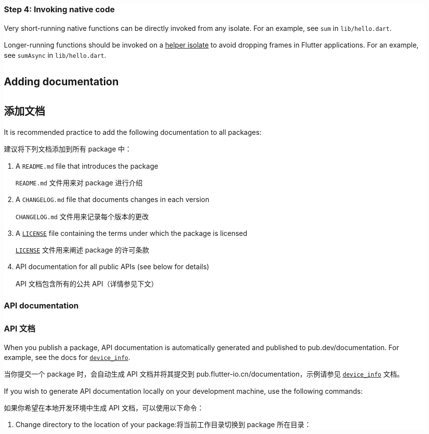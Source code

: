 ### Step 4: Invoking native code

Very short-running native functions can be directly invoked from any isolate.
For an example, see `sum` in `lib/hello.dart`.

Longer-running functions should be invoked on a [helper isolate][] to avoid
dropping frames in Flutter applications.
For an example, see `sumAsync` in `lib/hello.dart`.

## Adding documentation

## 添加文档

It is recommended practice to add the following documentation
to all packages:

建议将下列文档添加到所有 package 中：

1. A `README.md` file that introduces the package

   `README.md` 文件用来对 package 进行介绍
   
1. A `CHANGELOG.md` file that documents changes in each version
 
   `CHANGELOG.md` 文件用来记录每个版本的更改

1. A [`LICENSE`] file containing the terms under which the package
   is licensed

   [`LICENSE`][] 文件用来阐述 package 的许可条款
   
1. API documentation for all public APIs (see below for details)

   API 文档包含所有的公共 API（详情参见下文）

### API documentation

### API 文档

When you publish a package,
API documentation is automatically generated and
published to pub.dev/documentation.
For example, see the docs for [`device_info`][].

当你提交一个 package 时，会自动生成 API 文档并将其提交到 
pub.flutter-io.cn/documentation，示例请参见 [`device_info`][] 文档。


If you wish to generate API documentation locally on
your development machine, use the following commands:

如果你希望在本地开发环境中生成 API 文档，可以使用以下命令：

<ol markdown="1">
<li markdown="1"><t>Change directory to the location of your package:</t><t>将当前工作目录切换到 package 所在目录：</t>


[CocoaPods Documentation]: https://guides.cocoapods.org/syntax/podspec.html
[Dart library package]: {{site.dart-site}}/guides/libraries/create-library-packages
[`device_info`]: {{site.pub-api}}/device_info/latest
[Effective Dart Documentation]: {{site.dart-site}}/guides/language/effective-dart/documentation
[federated plugins]: #federated-plugins
[Android]: {{site.url}}/development/platform-integration/android/c-interop
[iOS]: {{site.url}}/development/platform-integration/ios/c-interop
[macOS]: {{site.url}}/development/platform-integration/macos/c-interop
[`fluro`]: {{site.pub}}/packages/fluro
[Flutter editor]: {{site.url}}/get-started/editor
[Flutter Favorites]: {{site.pub}}/flutter/favorites
[Flutter Favorites program]: {{site.url}}/development/packages-and-plugins/favorites
[Gradle Documentation]: https://docs.gradle.org/current/userguide/tutorial_using_tasks.html
[helper isolate]: {{site.dart-site}}/guides/language/concurrency#background-workers
[How to Write a Flutter Web Plugin, Part 1]: {{site.flutter-medium}}/how-to-write-a-flutter-web-plugin-5e26c689ea1
[How To Write a Flutter Web Plugin, Part 2]: {{site.flutter-medium}}/how-to-write-a-flutter-web-plugin-part-2-afdddb69ece6
[issue #33302]: {{site.repo.flutter}}/issues/33302
[`LICENSE`]: #adding-licenses-to-the-license-file
[`path`]: {{site.pub}}/packages/path
[`package:ffigen`]: {{site.pub}}/packages/ffigen
[platform channel]: {{site.url}}/development/platform-integration/platform-channels
[pub.dev]: {{site.pub}}
[publishing docs]: {{site.dart-site}}/tools/pub/publishing
[publishing is forever]: {{site.dart-site}}/tools/pub/publishing#publishing-is-forever
[Supporting the new Android plugins APIs]: {{site.url}}/development/packages-and-plugins/plugin-api-migration
[supported-platforms]: #plugin-platforms
[test your plugin]: #testing-your-plugin
[Testing your plugin]: {{site.url}}/development/platform-integration/android/plugin-api-migration#testing-your-plugin
[unit tests]: {{site.url}}/testing#unit-tests
[`url_launcher`]: {{site.pub}}/packages/url_launcher
[Writing a good plugin]: {{site.flutter-medium}}/writing-a-good-flutter-plugin-1a561b986c9c